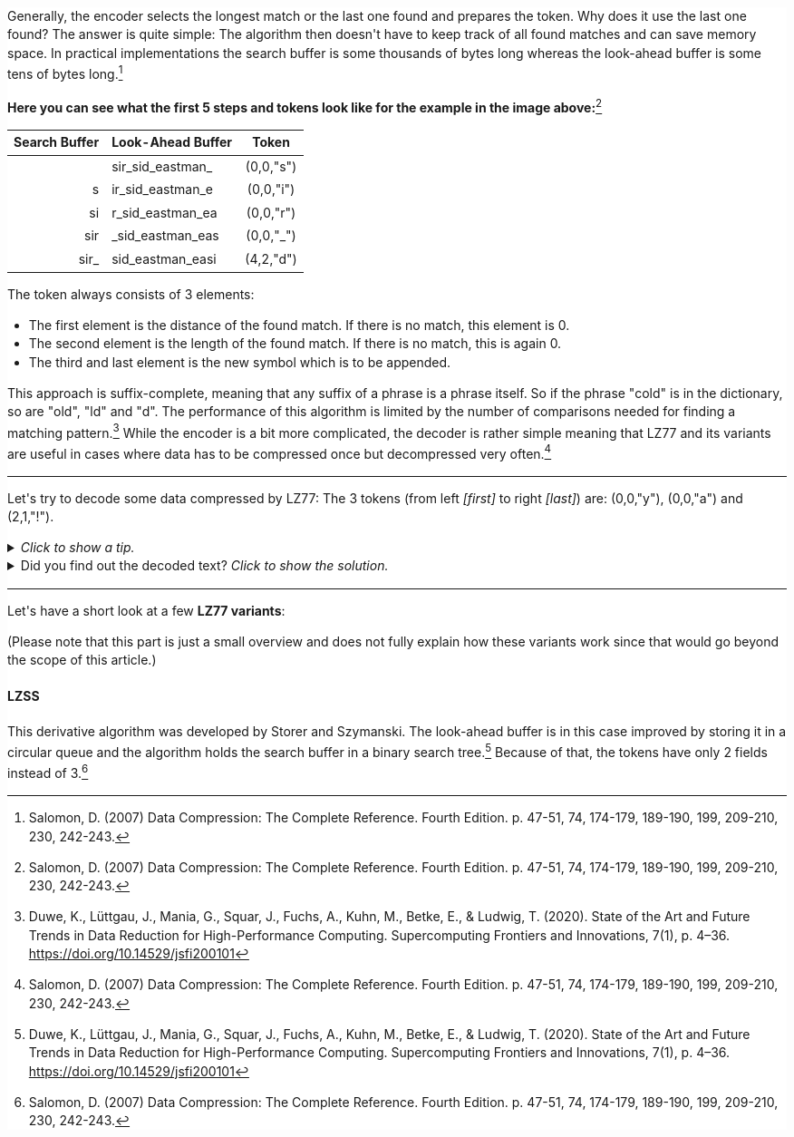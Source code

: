 Generally, the encoder selects the longest match or the last one found and prepares the token.
Why does it use the last one found?
The answer is quite simple: The algorithm then doesn't have to keep track of all found matches and can save memory space.
In practical implementations the search buffer is some thousands of bytes long whereas the look-ahead buffer is some tens of bytes long.[^3]

**Here you can see what the first 5 steps and tokens look like for the example in the image above:**[^3]

| Search Buffer | Look-Ahead Buffer |  Token  |
|--------------:|:------------------|:-------:|
|               |sir_sid_eastman_   |(0,0,"s")|
|              s|ir_sid_eastman_e   |(0,0,"i")|
|             si|r_sid_eastman_ea   |(0,0,"r")|
|            sir|_sid_eastman_eas   |(0,0,"_")|
|           sir_|sid_eastman_easi   |(4,2,"d")|

The token always consists of 3 elements:
- The first element is the distance of the found match. If there is no match, this element is 0.
- The second element is the length of the found match. If there is no match, this is again 0.
- The third and last element is the new symbol which is to be appended.

This approach is suffix-complete, meaning that any suffix of a phrase is a phrase itself. So if the phrase "cold" is in the dictionary, so are "old", "ld" and "d".
The performance of this algorithm is limited by the number of comparisons needed for finding a matching pattern.[^4]
While the encoder is a bit more complicated, the decoder is rather simple meaning that LZ77 and its variants are useful in cases where data has to be compressed once but decompressed very often.[^3]

---

Let's try to decode some data compressed by LZ77:
The 3 tokens (from left *[first]* to right *[last]*) are: (0,0,"y"), (0,0,"a") and
(2,1,"!").

<details style="cursor: pointer;"><summary><i>Click to show a tip.</i></summary></details>

<details style="cursor: pointer;"><summary>Did you find out the decoded text? <i>Click to show the solution.</i></summary></details>

---

Let's have a short look at a few **LZ77 variants**:

(Please note that this part is just a small overview and does not fully explain
how these variants work since that would go beyond the scope of this article.)

#### LZSS

This derivative algorithm was developed by Storer and Szymanski.
The look-ahead buffer is in this case improved by storing it in a circular queue and the algorithm holds the search buffer in a binary search tree.[^4]
Because of that, the tokens have only 2 fields instead of 3.[^3]


[^1]: Sayood, K. (2006). Introduction to Data Compression. Third Edition. p. 1-5.
[^2]: Run-length encoding. <https://en.wikipedia.org/wiki/Run-length_encoding>. Accessed on: 2021-11-02.
[^3]: Salomon, D. (2007) Data Compression: The Complete Reference. Fourth Edition. p. 47-51, 74, 174-179, 189-190, 199, 209-210, 230, 242-243.
[^4]: Duwe, K., Lüttgau, J., Mania, G., Squar, J., Fuchs, A., Kuhn, M., Betke, E., & Ludwig, T. (2020). State of the Art and Future Trends in Data Reduction for High-Performance Computing. Supercomputing Frontiers and Innovations, 7(1), p. 4–36. <https://doi.org/10.14529/jsfi200101>
[^5]: Lu,  Z.M.,  Guo,  S.Z.: Chapter  1  -  Introduction.  In:  Lu,  Z.M.,  Guo,  S.Z.  (eds.)  Lossless Information Hiding in Images, pp. 1–68. Syngress (2017), DOI: 10.1016/B978-0-12-812006-4.00001-2
[^6]: Tönnies, K. (2005). Grundlagen der Bildverarbeitung. Chapter 6 - Bildkompression. p. 136.
[^7]: Sahinalp, S.C., Rajpoot, N.M.: Chapter 6 - Dictionary-Based Data Compression: An Algorithmic Perspective. In: Sayood, K. (ed.) Lossless Compression Handbook, pp. 153–167. Communications, Networking and Multimedia, Academic Press, San Diego (2003),DOI: 10.1016/B978-012620861-0/50007-3
[^8]: Shanmugasundaram, S. , Lourdusamy, R. (2011). A Comparative Study Of Text Compression Algorithms. ICTACT Journal on Communication Technology 1(3), p. 68–76.
[^9]: Lossless Compression. <https://en.wikipedia.org/wiki/Lossless_compression>. Accessed on 2021-11-04.
[^10]: Pigeonhole Principle. <https://en.wikipedia.org/wiki/Pigeonhole_principle>. Accessed on 2021-11-04.
[^11]: The Pigeonhole Principle. <https://web.stanford.edu/class/archive/cs/cs103/cs103.1132/lectures/08/Small08.pdf>. Accessed on: 2021-11-04